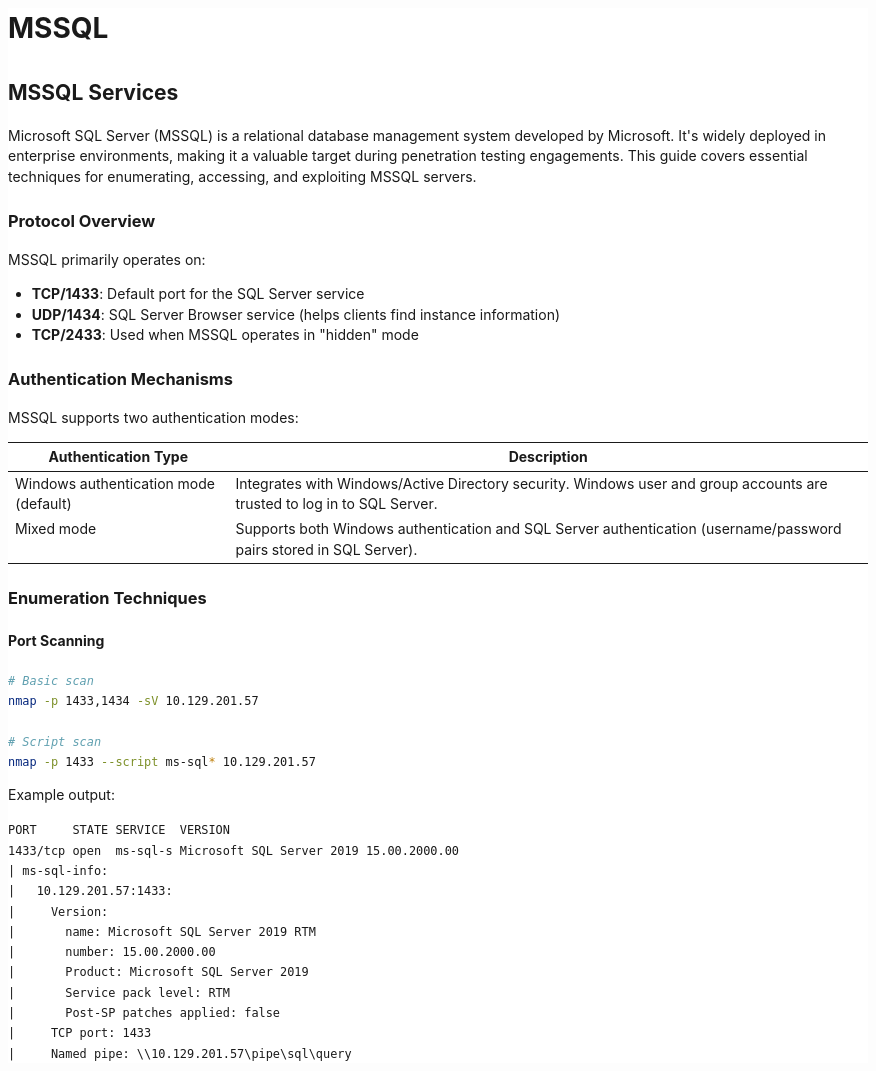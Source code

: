 # MSSQL

## MSSQL Services

Microsoft SQL Server (MSSQL) is a relational database management system developed by Microsoft. It's widely deployed in enterprise environments, making it a valuable target during penetration testing engagements. This guide covers essential techniques for enumerating, accessing, and exploiting MSSQL servers.

### Protocol Overview

MSSQL primarily operates on:

* **TCP/1433**: Default port for the SQL Server service
* **UDP/1434**: SQL Server Browser service (helps clients find instance information)
* **TCP/2433**: Used when MSSQL operates in "hidden" mode

### Authentication Mechanisms

MSSQL supports two authentication modes:

| Authentication Type                   | Description                                                                                                             |
| ------------------------------------- | ----------------------------------------------------------------------------------------------------------------------- |
| Windows authentication mode (default) | Integrates with Windows/Active Directory security. Windows user and group accounts are trusted to log in to SQL Server. |
| Mixed mode                            | Supports both Windows authentication and SQL Server authentication (username/password pairs stored in SQL Server).      |

### Enumeration Techniques

#### Port Scanning

```bash
# Basic scan
nmap -p 1433,1434 -sV 10.129.201.57

# Script scan
nmap -p 1433 --script ms-sql* 10.129.201.57
```

Example output:

```
PORT     STATE SERVICE  VERSION
1433/tcp open  ms-sql-s Microsoft SQL Server 2019 15.00.2000.00
| ms-sql-info: 
|   10.129.201.57:1433: 
|     Version: 
|       name: Microsoft SQL Server 2019 RTM
|       number: 15.00.2000.00
|       Product: Microsoft SQL Server 2019
|       Service pack level: RTM
|       Post-SP patches applied: false
|     TCP port: 1433
|     Named pipe: \\10.129.201.57\pipe\sql\query
```
